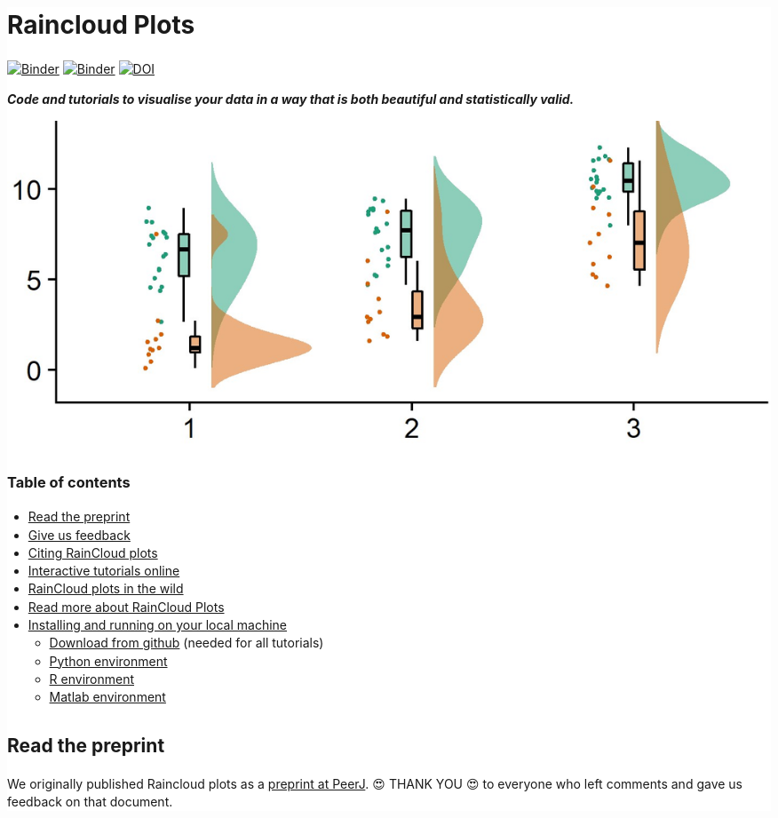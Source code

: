 # Raincloud Plots

[![Binder](https://img.shields.io/badge/binder%20tutorial-python-fb62f6.svg)](https://mybinder.org/v2/gh/RainCloudPlots/RainCloudPlots/master?filepath=tutorial_python%2Fraincloud_tutorial_python.ipynb)
[![Binder](https://img.shields.io/badge/binder%20tutorial-R-c62e65.svg)](https://mybinder.org/v2/gh/RainCloudPlots/RainCloudPlots/master?urlpath=rstudio)
[![DOI](https://zenodo.org/badge/144041501.svg)](https://zenodo.org/badge/latestdoi/144041501)


***Code and tutorials to visualise your data in a way that is both beautiful *and* statistically valid.***

![](images/10repanvplot_cropped.jpg)

### Table of contents

* [Read the preprint](#read-the-preprint)
* [Give us feedback](#give-us-feedback)
* [Citing RainCloud plots](#citing-raincloud-plots)
* [Interactive tutorials online](#interactive-tutorials-online)
* [RainCloud plots in the wild](#raincloud-plots-in-the-wild)
* [Read more about RainCloud Plots](#read-more-about-raincloud-plots)
* [Installing and running on your local machine](#installing-and-running-on-your-local-machine)
  * [Download from github](#download-from-github) (needed for all tutorials)
  * [Python environment](#python-environment)
  * [R environment](#r-environment)
  * [Matlab environment](#matlab-environment)

## Read the preprint

We originally published Raincloud plots as a [preprint at PeerJ](https://peerj.com/preprints/27137v1/).
:heart_eyes: THANK YOU :heart_eyes: to everyone who left comments and gave us feedback on that document.
